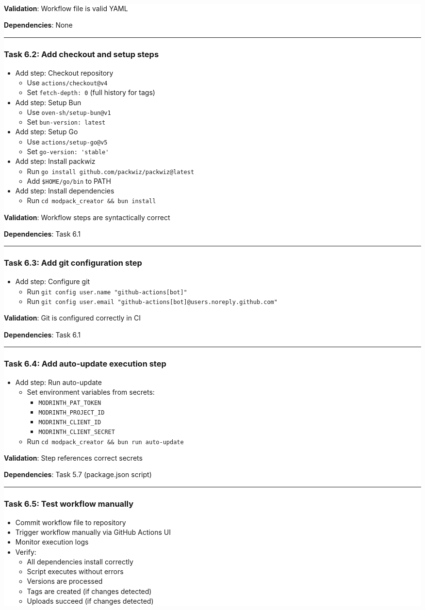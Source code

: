 **Validation**: Workflow file is valid YAML

**Dependencies**: None

---

### Task 6.2: Add checkout and setup steps
- Add step: Checkout repository
  - Use `actions/checkout@v4`
  - Set `fetch-depth: 0` (full history for tags)
- Add step: Setup Bun
  - Use `oven-sh/setup-bun@v1`
  - Set `bun-version: latest`
- Add step: Setup Go
  - Use `actions/setup-go@v5`
  - Set `go-version: 'stable'`
- Add step: Install packwiz
  - Run `go install github.com/packwiz/packwiz@latest`
  - Add `$HOME/go/bin` to PATH
- Add step: Install dependencies
  - Run `cd modpack_creator && bun install`

**Validation**: Workflow steps are syntactically correct

**Dependencies**: Task 6.1

---

### Task 6.3: Add git configuration step
- Add step: Configure git
  - Run `git config user.name "github-actions[bot]"`
  - Run `git config user.email "github-actions[bot]@users.noreply.github.com"`

**Validation**: Git is configured correctly in CI

**Dependencies**: Task 6.1

---

### Task 6.4: Add auto-update execution step
- Add step: Run auto-update
  - Set environment variables from secrets:
    - `MODRINTH_PAT_TOKEN`
    - `MODRINTH_PROJECT_ID`
    - `MODRINTH_CLIENT_ID`
    - `MODRINTH_CLIENT_SECRET`
  - Run `cd modpack_creator && bun run auto-update`

**Validation**: Step references correct secrets

**Dependencies**: Task 5.7 (package.json script)

---

### Task 6.5: Test workflow manually
- Commit workflow file to repository
- Trigger workflow manually via GitHub Actions UI
- Monitor execution logs
- Verify:
  - All dependencies install correctly
  - Script executes without errors
  - Versions are processed
  - Tags are created (if changes detected)
  - Uploads succeed (if changes detected)
